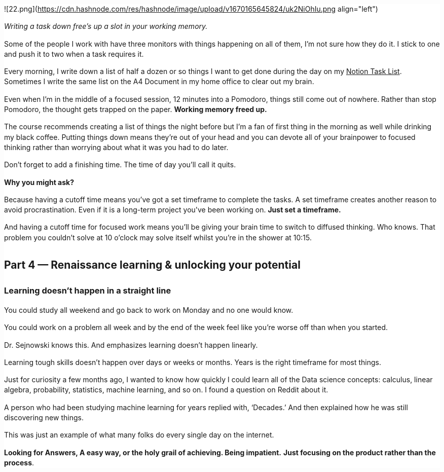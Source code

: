 ![22.png](https://cdn.hashnode.com/res/hashnode/image/upload/v1670165645824/uk2NiOhIu.png align="left")

*Writing a task down free’s up a slot in your working memory.*

Some of the people I work with have three monitors with things happening on all of them, I’m not sure how they do it. I stick to one and push it to two when a task requires it.

Every morning, I write down a list of half a dozen or so things I want to get done during the day on my [Notion Task List](https://www.notion.so/). Sometimes I write the same list on the A4 Document in my home office to clear out my brain.

Even when I’m in the middle of a focused session, 12 minutes into a Pomodoro, things still come out of nowhere. Rather than stop Pomodoro, the thought gets trapped on the paper. **Working memory freed up.**

The course recommends creating a list of things the night before but I’m a fan of first thing in the morning as well while drinking my black coffee. Putting things down means they’re out of your head and you can devote all of your brainpower to focused thinking rather than worrying about what it was you had to do later.

Don’t forget to add a finishing time. The time of day you’ll call it quits.

**Why you might ask?**

Because having a cutoff time means you’ve got a set timeframe to complete the tasks. A set timeframe creates another reason to avoid procrastination. Even if it is a long-term project you've been working on. **Just set a timeframe.**

And having a cutoff time for focused work means you’ll be giving your brain time to switch to diffused thinking. Who knows. That problem you couldn’t solve at 10 o’clock may solve itself whilst you’re in the shower at 10:15.

## Part 4 — Renaissance learning & unlocking your potential

### Learning doesn’t happen in a straight line

You could study all weekend and go back to work on Monday and no one would know.

You could work on a problem all week and by the end of the week feel like you’re worse off than when you started.

Dr. Sejnowski knows this. And emphasizes learning doesn’t happen linearly.

Learning tough skills doesn’t happen over days or weeks or months. Years is the right timeframe for most things.

Just for curiosity a few months ago, I wanted to know how quickly I could learn all of the Data science concepts: calculus, linear algebra, probability, statistics, machine learning, and so on. I found a question on Reddit about it.

A person who had been studying machine learning for years replied with, ‘Decades.’ And then explained how he was still discovering new things.

This was just an example of what many folks do every single day on the internet.

**Looking for Answers, A easy way, or the holy grail of achieving. Being impatient.** **Just focusing on the product rather than the process**.
